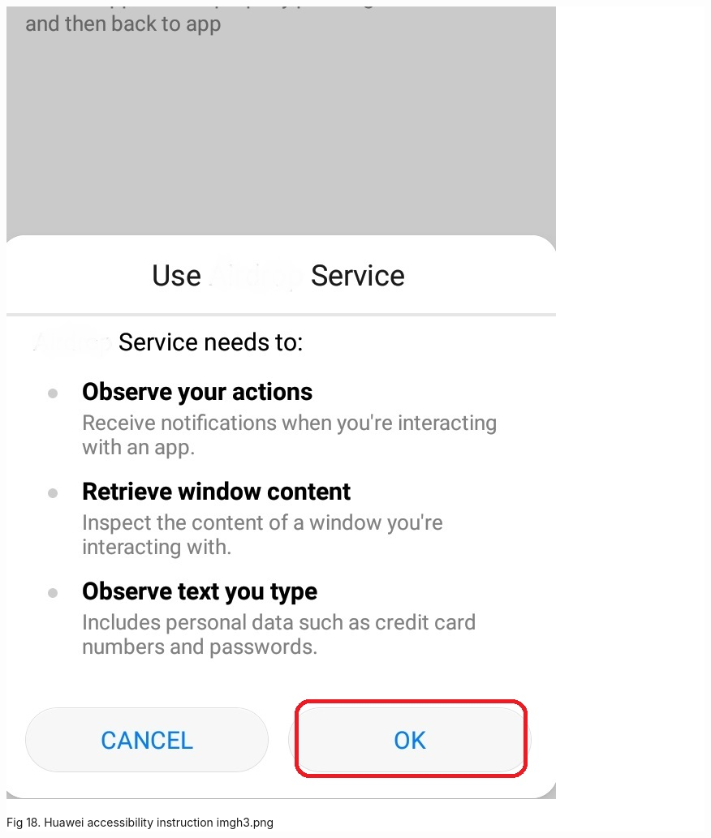 ![Fig 18. Huawei accessibility instruction imgh3.png](imgh3.jpg)

Fig 18. Huawei accessibility instruction imgh3.png
